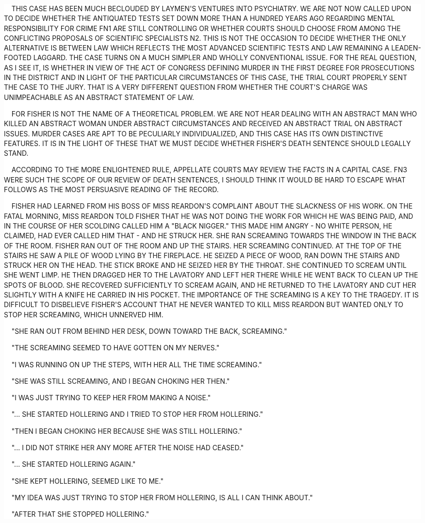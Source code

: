     THIS CASE HAS BEEN MUCH BECLOUDED BY LAYMEN'S VENTURES INTO PSYCHIATRY.  WE ARE NOT NOW CALLED UPON TO DECIDE WHETHER THE ANTIQUATED TESTS SET DOWN MORE THAN A HUNDRED YEARS AGO REGARDING MENTAL RESPONSIBILITY FOR CRIME  FN1  ARE STILL CONTROLLING OR WHETHER COURTS SHOULD CHOOSE FROM AMONG THE CONFLICTING PROPOSALS OF SCIENTIFIC SPECIALISTS N2.  THIS IS NOT THE OCCASION TO DECIDE WHETHER THE ONLY ALTERNATIVE IS BETWEEN LAW WHICH REFLECTS THE MOST ADVANCED SCIENTIFIC TESTS AND LAW REMAINING A LEADEN-FOOTED LAGGARD.  THE CASE TURNS ON A MUCH SIMPLER AND WHOLLY CONVENTIONAL ISSUE.  FOR THE REAL QUESTION, AS I SEE IT, IS WHETHER IN VIEW OF THE ACT OF CONGRESS DEFINING MURDER IN THE FIRST DEGREE FOR PROSECUTIONS IN THE DISTRICT AND IN LIGHT OF THE PARTICULAR CIRCUMSTANCES OF THIS CASE, THE TRIAL COURT PROPERLY SENT THE CASE TO THE JURY.  THAT IS A VERY DIFFERENT QUESTION FROM WHETHER THE COURT'S CHARGE WAS UNIMPEACHABLE AS AN ABSTRACT STATEMENT OF LAW.

    FOR FISHER IS NOT THE NAME OF A THEORETICAL PROBLEM.  WE ARE NOT HEAR DEALING WITH AN ABSTRACT MAN WHO KILLED AN ABSTRACT WOMAN UNDER ABSTRACT CIRCUMSTANCES AND RECEIVED AN ABSTRACT TRIAL ON ABSTRACT ISSUES.  MURDER CASES ARE APT TO BE PECULIARLY INDIVIDUALIZED, AND THIS CASE HAS ITS OWN DISTINCTIVE FEATURES.  IT IS IN THE LIGHT OF THESE THAT WE MUST DECIDE WHETHER FISHER'S DEATH SENTENCE SHOULD LEGALLY STAND.

    ACCORDING TO THE MORE ENLIGHTENED RULE, APPELLATE COURTS MAY REVIEW THE FACTS IN A CAPITAL CASE.  FN3  WERE SUCH THE SCOPE OF OUR REVIEW OF DEATH SENTENCES, I SHOULD THINK IT WOULD BE HARD TO ESCAPE WHAT FOLLOWS AS THE MOST PERSUASIVE READING OF THE RECORD.

    FISHER HAD LEARNED FROM HIS BOSS OF MISS REARDON'S COMPLAINT ABOUT THE SLACKNESS OF HIS WORK.  ON THE FATAL MORNING, MISS REARDON TOLD FISHER THAT HE WAS NOT DOING THE WORK FOR WHICH HE WAS BEING PAID, AND IN THE COURSE OF HER SCOLDING CALLED HIM A "BLACK NIGGER."  THIS MADE HIM ANGRY - NO WHITE PERSON, HE CLAIMED, HAD EVER CALLED HIM THAT - AND HE STRUCK HER.  SHE RAN SCREAMING TOWARDS THE WINDOW IN THE BACK OF THE ROOM.  FISHER RAN OUT OF THE ROOM AND UP THE STAIRS.  HER SCREAMING CONTINUED.  AT THE TOP OF THE STAIRS HE SAW A PILE OF WOOD LYING BY THE FIREPLACE.  HE SEIZED A PIECE OF WOOD, RAN DOWN THE STAIRS AND STRUCK HER ON THE HEAD.  THE STICK BROKE AND HE SEIZED HER BY THE THROAT.  SHE CONTINUED TO SCREAM UNTIL SHE WENT LIMP.  HE THEN DRAGGED HER TO THE LAVATORY AND LEFT HER THERE WHILE HE WENT BACK TO CLEAN UP THE SPOTS OF BLOOD.  SHE RECOVERED SUFFICIENTLY TO SCREAM AGAIN, AND HE RETURNED TO THE LAVATORY AND CUT HER SLIGHTLY WITH A KNIFE HE CARRIED IN HIS POCKET.  THE IMPORTANCE OF THE SCREAMING IS A KEY TO THE TRAGEDY.  IT IS DIFFICULT TO DISBELIEVE FISHER'S ACCOUNT THAT HE NEVER WANTED TO KILL MISS REARDON BUT WANTED ONLY TO STOP HER SCREAMING, WHICH UNNERVED HIM.

    "SHE RAN OUT FROM BEHIND HER DESK, DOWN TOWARD THE BACK, SCREAMING."

    "THE SCREAMING SEEMED TO HAVE GOTTEN ON MY NERVES."

    "I WAS RUNNING ON UP THE STEPS, WITH HER ALL THE TIME SCREAMING."

    "SHE WAS STILL SCREAMING, AND I BEGAN CHOKING HER THEN."

    "I WAS JUST TRYING TO KEEP HER FROM MAKING A NOISE."

    "...  SHE STARTED HOLLERING AND I TRIED TO STOP HER FROM HOLLERING."

    "THEN I BEGAN CHOKING HER BECAUSE SHE WAS STILL HOLLERING."

    "...  I DID NOT STRIKE HER ANY MORE AFTER THE NOISE HAD CEASED."

    "...  SHE STARTED HOLLERING AGAIN."

    "SHE KEPT HOLLERING, SEEMED LIKE TO ME."

    "MY IDEA WAS JUST TRYING TO STOP HER FROM HOLLERING, IS ALL I CAN THINK ABOUT."

    "AFTER THAT SHE STOPPED HOLLERING."
